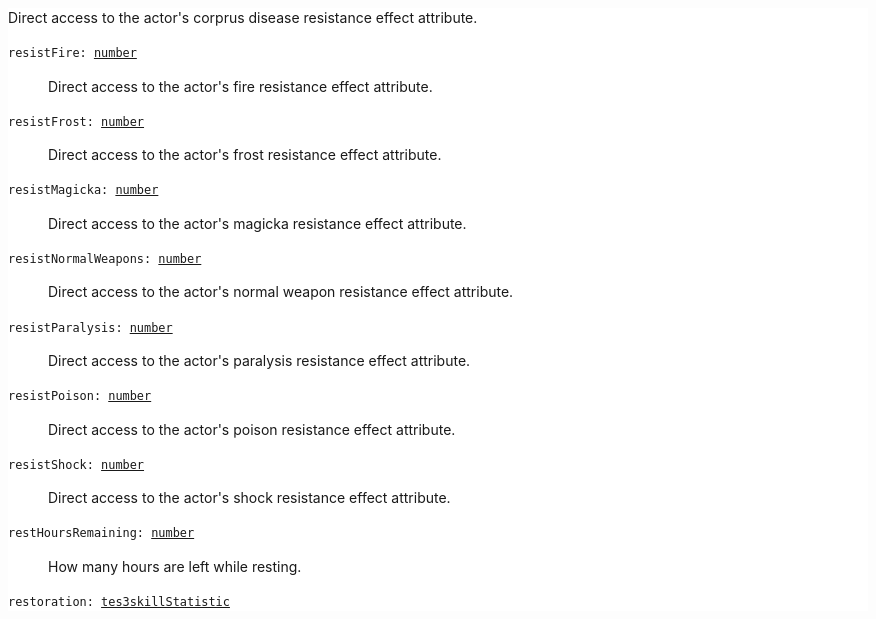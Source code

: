 Direct access to the actor's corprus disease resistance effect attribute.

</dd>
<dt><code class="descname">resistFire: <a href="https://mwse.readthedocs.io/en/latest/lua/type/number.html">number</a></code></dt>
<dd>

Direct access to the actor's fire resistance effect attribute.

</dd>
<dt><code class="descname">resistFrost: <a href="https://mwse.readthedocs.io/en/latest/lua/type/number.html">number</a></code></dt>
<dd>

Direct access to the actor's frost resistance effect attribute.

</dd>
<dt><code class="descname">resistMagicka: <a href="https://mwse.readthedocs.io/en/latest/lua/type/number.html">number</a></code></dt>
<dd>

Direct access to the actor's magicka resistance effect attribute.

</dd>
<dt><code class="descname">resistNormalWeapons: <a href="https://mwse.readthedocs.io/en/latest/lua/type/number.html">number</a></code></dt>
<dd>

Direct access to the actor's normal weapon resistance effect attribute.

</dd>
<dt><code class="descname">resistParalysis: <a href="https://mwse.readthedocs.io/en/latest/lua/type/number.html">number</a></code></dt>
<dd>

Direct access to the actor's paralysis resistance effect attribute.

</dd>
<dt><code class="descname">resistPoison: <a href="https://mwse.readthedocs.io/en/latest/lua/type/number.html">number</a></code></dt>
<dd>

Direct access to the actor's poison resistance effect attribute.

</dd>
<dt><code class="descname">resistShock: <a href="https://mwse.readthedocs.io/en/latest/lua/type/number.html">number</a></code></dt>
<dd>

Direct access to the actor's shock resistance effect attribute.

</dd>
<dt><code class="descname">restHoursRemaining: <a href="https://mwse.readthedocs.io/en/latest/lua/type/number.html">number</a></code></dt>
<dd>

How many hours are left while resting.

</dd>
<dt><code class="descname">restoration: <a href="https://mwse.readthedocs.io/en/latest/lua/type/tes3skillStatistic.html">tes3skillStatistic</a></code></dt>
<dd>
